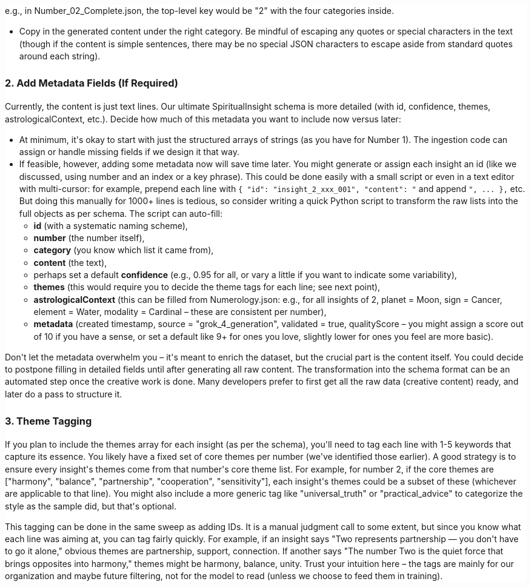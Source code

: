 e.g., in Number_02_Complete.json, the top-level key would be "2" with the four categories inside.

- Copy in the generated content under the right category. Be mindful of escaping any quotes or special characters in the text (though if the content is simple sentences, there may be no special JSON characters to escape aside from standard quotes around each string).

### 2. Add Metadata Fields (If Required)
Currently, the content is just text lines. Our ultimate SpiritualInsight schema is more detailed (with id, confidence, themes, astrologicalContext, etc.). Decide how much of this metadata you want to include now versus later:

- At minimum, it's okay to start with just the structured arrays of strings (as you have for Number 1). The ingestion code can assign or handle missing fields if we design it that way.
- If feasible, however, adding some metadata now will save time later. You might generate or assign each insight an id (like we discussed, using number and an index or a key phrase). This could be done easily with a small script or even in a text editor with multi-cursor: for example, prepend each line with `{ "id": "insight_2_xxx_001", "content": "` and append `", ... },` etc. But doing this manually for 1000+ lines is tedious, so consider writing a quick Python script to transform the raw lists into the full objects as per schema. The script can auto-fill:
  - **id** (with a systematic naming scheme),
  - **number** (the number itself),
  - **category** (you know which list it came from),
  - **content** (the text),
  - perhaps set a default **confidence** (e.g., 0.95 for all, or vary a little if you want to indicate some variability),
  - **themes** (this would require you to decide the theme tags for each line; see next point),
  - **astrologicalContext** (this can be filled from Numerology.json: e.g., for all insights of 2, planet = Moon, sign = Cancer, element = Water, modality = Cardinal – these are consistent per number),
  - **metadata** (created timestamp, source = "grok_4_generation", validated = true, qualityScore – you might assign a score out of 10 if you have a sense, or set a default like 9+ for ones you love, slightly lower for ones you feel are more basic).

Don't let the metadata overwhelm you – it's meant to enrich the dataset, but the crucial part is the content itself. You could decide to postpone filling in detailed fields until after generating all raw content. The transformation into the schema format can be an automated step once the creative work is done. Many developers prefer to first get all the raw data (creative content) ready, and later do a pass to structure it.

### 3. Theme Tagging
If you plan to include the themes array for each insight (as per the schema), you'll need to tag each line with 1-5 keywords that capture its essence. You likely have a fixed set of core themes per number (we've identified those earlier). A good strategy is to ensure every insight's themes come from that number's core theme list. For example, for number 2, if the core themes are ["harmony", "balance", "partnership", "cooperation", "sensitivity"], each insight's themes could be a subset of these (whichever are applicable to that line). You might also include a more generic tag like "universal_truth" or "practical_advice" to categorize the style as the sample did, but that's optional.

This tagging can be done in the same sweep as adding IDs. It is a manual judgment call to some extent, but since you know what each line was aiming at, you can tag fairly quickly. For example, if an insight says "Two represents partnership — you don't have to go it alone," obvious themes are partnership, support, connection. If another says "The number Two is the quiet force that brings opposites into harmony," themes might be harmony, balance, unity. Trust your intuition here – the tags are mainly for our organization and maybe future filtering, not for the model to read (unless we choose to feed them in training).
